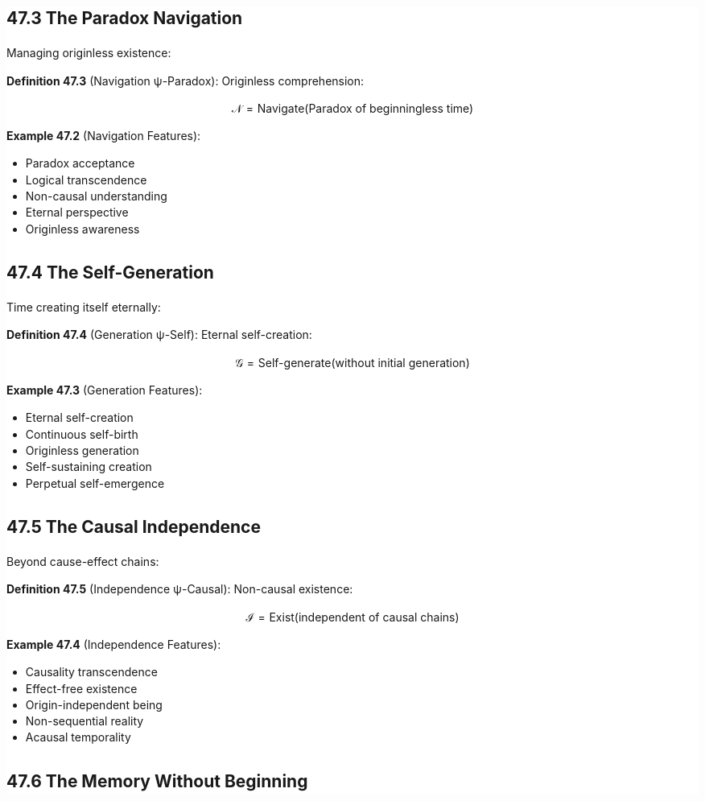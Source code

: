 ## 47.3 The Paradox Navigation

Managing originless existence:

**Definition 47.3** (Navigation ψ-Paradox): Originless comprehension:

$$
\mathcal{N} = \text{Navigate}(\text{Paradox of beginningless time})
$$

**Example 47.2** (Navigation Features):

- Paradox acceptance
- Logical transcendence
- Non-causal understanding
- Eternal perspective
- Originless awareness

## 47.4 The Self-Generation

Time creating itself eternally:

**Definition 47.4** (Generation ψ-Self): Eternal self-creation:

$$
\mathcal{G} = \text{Self-generate}(\text{without initial generation})
$$

**Example 47.3** (Generation Features):

- Eternal self-creation
- Continuous self-birth
- Originless generation
- Self-sustaining creation
- Perpetual self-emergence

## 47.5 The Causal Independence

Beyond cause-effect chains:

**Definition 47.5** (Independence ψ-Causal): Non-causal existence:

$$
\mathcal{I} = \text{Exist}(\text{independent of causal chains})
$$

**Example 47.4** (Independence Features):

- Causality transcendence
- Effect-free existence
- Origin-independent being
- Non-sequential reality
- Acausal temporality

## 47.6 The Memory Without Beginning

